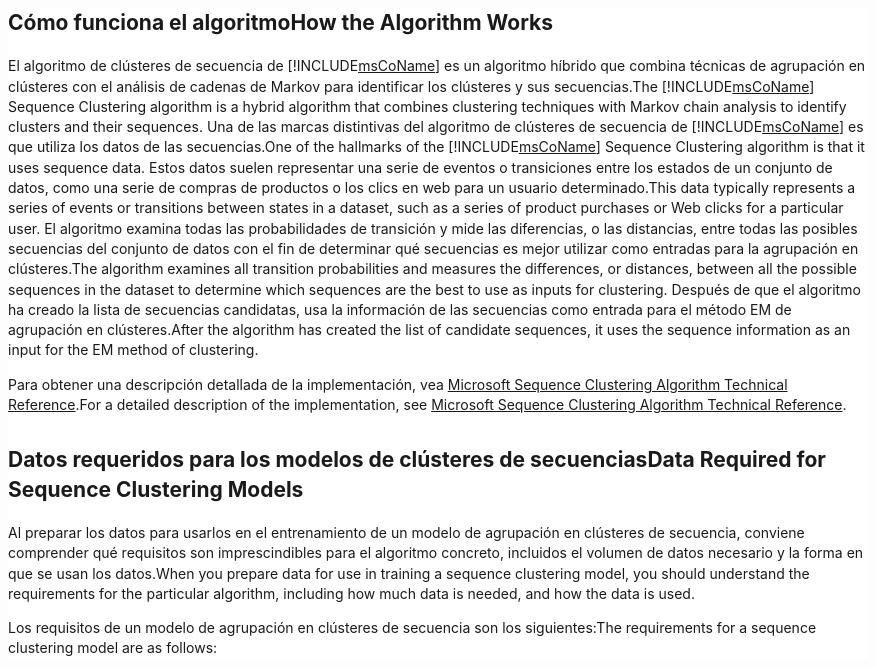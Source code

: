 ## <a name="how-the-algorithm-works"></a><span data-ttu-id="f3ec1-119">Cómo funciona el algoritmo</span><span class="sxs-lookup"><span data-stu-id="f3ec1-119">How the Algorithm Works</span></span>  
 <span data-ttu-id="f3ec1-120">El algoritmo de clústeres de secuencia de [!INCLUDE[msCoName](../../includes/msconame-md.md)] es un algoritmo híbrido que combina técnicas de agrupación en clústeres con el análisis de cadenas de Markov para identificar los clústeres y sus secuencias.</span><span class="sxs-lookup"><span data-stu-id="f3ec1-120">The [!INCLUDE[msCoName](../../includes/msconame-md.md)] Sequence Clustering algorithm is a hybrid algorithm that combines clustering techniques with Markov chain analysis to identify clusters and their sequences.</span></span> <span data-ttu-id="f3ec1-121">Una de las marcas distintivas del algoritmo de clústeres de secuencia de [!INCLUDE[msCoName](../../includes/msconame-md.md)] es que utiliza los datos de las secuencias.</span><span class="sxs-lookup"><span data-stu-id="f3ec1-121">One of the hallmarks of the [!INCLUDE[msCoName](../../includes/msconame-md.md)] Sequence Clustering algorithm is that it uses sequence data.</span></span> <span data-ttu-id="f3ec1-122">Estos datos suelen representar una serie de eventos o transiciones entre los estados de un conjunto de datos, como una serie de compras de productos o los clics en web para un usuario determinado.</span><span class="sxs-lookup"><span data-stu-id="f3ec1-122">This data typically represents a series of events or transitions between states in a dataset, such as a series of product purchases or Web clicks for a particular user.</span></span> <span data-ttu-id="f3ec1-123">El algoritmo examina todas las probabilidades de transición y mide las diferencias, o las distancias, entre todas las posibles secuencias del conjunto de datos con el fin de determinar qué secuencias es mejor utilizar como entradas para la agrupación en clústeres.</span><span class="sxs-lookup"><span data-stu-id="f3ec1-123">The algorithm examines all transition probabilities and measures the differences, or distances, between all the possible sequences in the dataset to determine which sequences are the best to use as inputs for clustering.</span></span> <span data-ttu-id="f3ec1-124">Después de que el algoritmo ha creado la lista de secuencias candidatas, usa la información de las secuencias como entrada para el método EM de agrupación en clústeres.</span><span class="sxs-lookup"><span data-stu-id="f3ec1-124">After the algorithm has created the list of candidate sequences, it uses the sequence information as an input for the EM method of clustering.</span></span>  
  
 <span data-ttu-id="f3ec1-125">Para obtener una descripción detallada de la implementación, vea [Microsoft Sequence Clustering Algorithm Technical Reference](microsoft-sequence-clustering-algorithm-technical-reference.md).</span><span class="sxs-lookup"><span data-stu-id="f3ec1-125">For a detailed description of the implementation, see [Microsoft Sequence Clustering Algorithm Technical Reference](microsoft-sequence-clustering-algorithm-technical-reference.md).</span></span>  
  
## <a name="data-required-for-sequence-clustering-models"></a><span data-ttu-id="f3ec1-126">Datos requeridos para los modelos de clústeres de secuencias</span><span class="sxs-lookup"><span data-stu-id="f3ec1-126">Data Required for Sequence Clustering Models</span></span>  
 <span data-ttu-id="f3ec1-127">Al preparar los datos para usarlos en el entrenamiento de un modelo de agrupación en clústeres de secuencia, conviene comprender qué requisitos son imprescindibles para el algoritmo concreto, incluidos el volumen de datos necesario y la forma en que se usan los datos.</span><span class="sxs-lookup"><span data-stu-id="f3ec1-127">When you prepare data for use in training a sequence clustering model, you should understand the requirements for the particular algorithm, including how much data is needed, and how the data is used.</span></span>  
  
 <span data-ttu-id="f3ec1-128">Los requisitos de un modelo de agrupación en clústeres de secuencia son los siguientes:</span><span class="sxs-lookup"><span data-stu-id="f3ec1-128">The requirements for a sequence clustering model are as follows:</span></span>  
  
